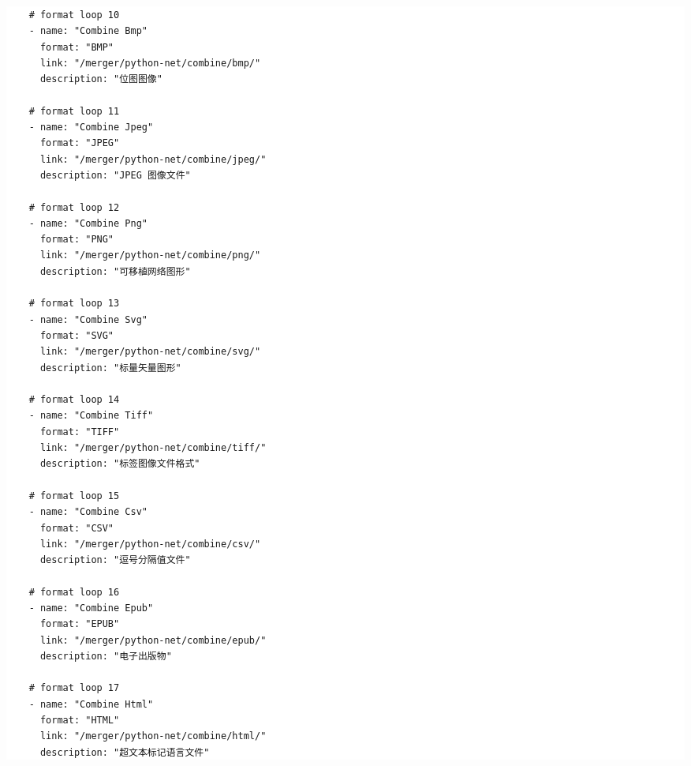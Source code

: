         # format loop 10
        - name: "Combine Bmp"
          format: "BMP"
          link: "/merger/python-net/combine/bmp/"
          description: "位图图像"

        # format loop 11
        - name: "Combine Jpeg"
          format: "JPEG"
          link: "/merger/python-net/combine/jpeg/"
          description: "JPEG 图像文件"

        # format loop 12
        - name: "Combine Png"
          format: "PNG"
          link: "/merger/python-net/combine/png/"
          description: "可移植网络图形"

        # format loop 13
        - name: "Combine Svg"
          format: "SVG"
          link: "/merger/python-net/combine/svg/"
          description: "标量矢量图形"

        # format loop 14
        - name: "Combine Tiff"
          format: "TIFF"
          link: "/merger/python-net/combine/tiff/"
          description: "标签图像文件格式"

        # format loop 15
        - name: "Combine Csv"
          format: "CSV"
          link: "/merger/python-net/combine/csv/"
          description: "逗号分隔值文件"

        # format loop 16
        - name: "Combine Epub"
          format: "EPUB"
          link: "/merger/python-net/combine/epub/"
          description: "电子出版物"

        # format loop 17
        - name: "Combine Html"
          format: "HTML"
          link: "/merger/python-net/combine/html/"
          description: "超文本标记语言文件"
